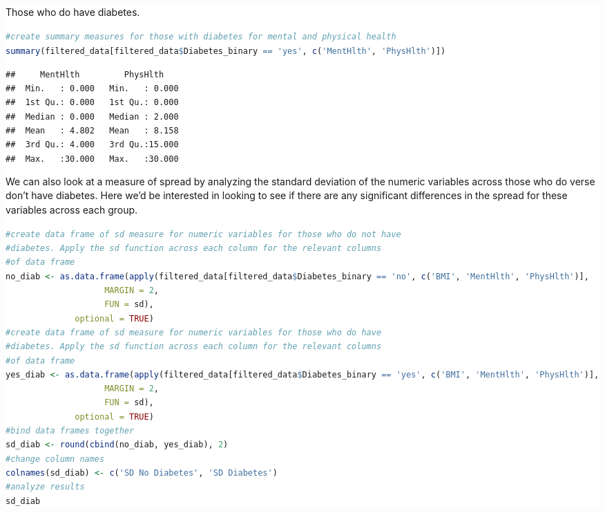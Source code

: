 Those who do have diabetes.

``` r
#create summary measures for those with diabetes for mental and physical health
summary(filtered_data[filtered_data$Diabetes_binary == 'yes', c('MentHlth', 'PhysHlth')])
```

    ##     MentHlth         PhysHlth     
    ##  Min.   : 0.000   Min.   : 0.000  
    ##  1st Qu.: 0.000   1st Qu.: 0.000  
    ##  Median : 0.000   Median : 2.000  
    ##  Mean   : 4.802   Mean   : 8.158  
    ##  3rd Qu.: 4.000   3rd Qu.:15.000  
    ##  Max.   :30.000   Max.   :30.000

We can also look at a measure of spread by analyzing the standard
deviation of the numeric variables across those who do verse don’t have
diabetes. Here we’d be interested in looking to see if there are any
significant differences in the spread for these variables across each
group.

``` r
#create data frame of sd measure for numeric variables for those who do not have
#diabetes. Apply the sd function across each column for the relevant columns
#of data frame
no_diab <- as.data.frame(apply(filtered_data[filtered_data$Diabetes_binary == 'no', c('BMI', 'MentHlth', 'PhysHlth')],
                    MARGIN = 2,
                    FUN = sd),
              optional = TRUE)
#create data frame of sd measure for numeric variables for those who do have
#diabetes. Apply the sd function across each column for the relevant columns
#of data frame
yes_diab <- as.data.frame(apply(filtered_data[filtered_data$Diabetes_binary == 'yes', c('BMI', 'MentHlth', 'PhysHlth')],
                    MARGIN = 2,
                    FUN = sd),
              optional = TRUE)
#bind data frames together
sd_diab <- round(cbind(no_diab, yes_diab), 2)
#change column names
colnames(sd_diab) <- c('SD No Diabetes', 'SD Diabetes')
#analyze results
sd_diab
```
